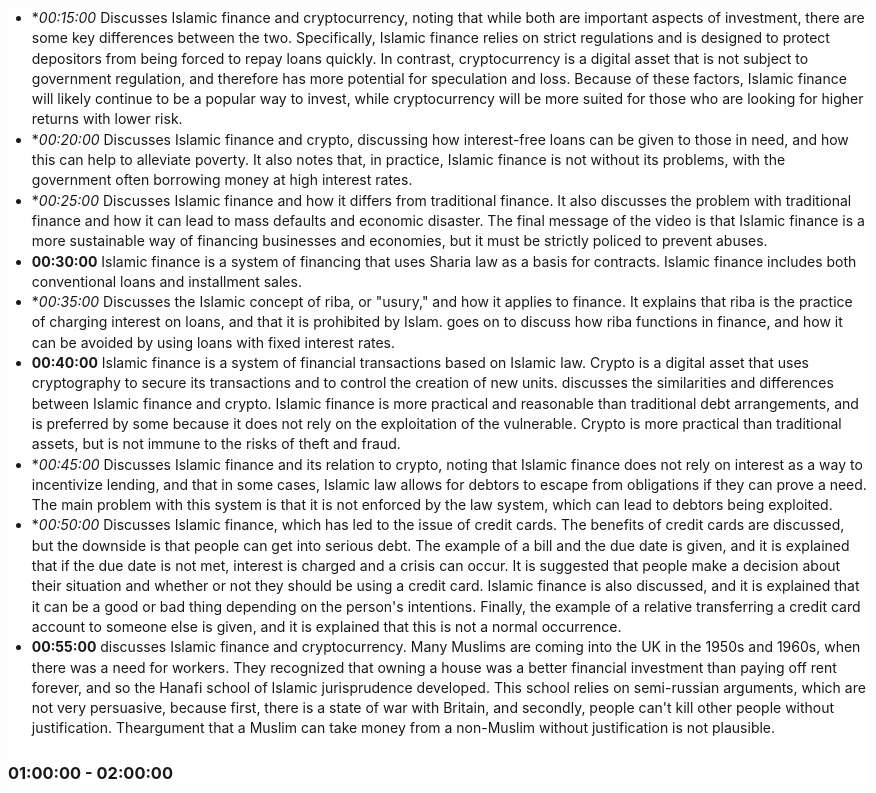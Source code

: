* **<a onclick="modifyYTiframeseektime('900')">00:15:00</a>* Discusses Islamic finance and cryptocurrency, noting that while both are important aspects of investment, there are some key differences between the two. Specifically, Islamic finance relies on strict regulations and is designed to protect depositors from being forced to repay loans quickly. In contrast, cryptocurrency is a digital asset that is not subject to government regulation, and therefore has more potential for speculation and loss. Because of these factors, Islamic finance will likely continue to be a popular way to invest, while cryptocurrency will be more suited for those who are looking for higher returns with lower risk.
* **<a onclick="modifyYTiframeseektime('1200')">00:20:00</a>* Discusses Islamic finance and crypto, discussing how interest-free loans can be given to those in need, and how this can help to alleviate poverty. It also notes that, in practice, Islamic finance is not without its problems, with the government often borrowing money at high interest rates.
* **<a onclick="modifyYTiframeseektime('1500')">00:25:00</a>* Discusses Islamic finance and how it differs from traditional finance. It also discusses the problem with traditional finance and how it can lead to mass defaults and economic disaster. The final message of the video is that Islamic finance is a more sustainable way of financing businesses and economies, but it must be strictly policed to prevent abuses.
* **<a onclick="modifyYTiframeseektime('1800')">00:30:00</a>** Islamic finance is a system of financing that uses Sharia law as a basis for contracts. Islamic finance includes both conventional loans and installment sales.
* **<a onclick="modifyYTiframeseektime('2100')">00:35:00</a>* Discusses the Islamic concept of riba, or "usury," and how it applies to finance. It explains that riba is the practice of charging interest on loans, and that it is prohibited by Islam.  goes on to discuss how riba functions in finance, and how it can be avoided by using loans with fixed interest rates.
* **<a onclick="modifyYTiframeseektime('2400')">00:40:00</a>** Islamic finance is a system of financial transactions based on Islamic law. Crypto is a digital asset that uses cryptography to secure its transactions and to control the creation of new units.  discusses the similarities and differences between Islamic finance and crypto. Islamic finance is more practical and reasonable than traditional debt arrangements, and is preferred by some because it does not rely on the exploitation of the vulnerable. Crypto is more practical than traditional assets, but is not immune to the risks of theft and fraud.
* **<a onclick="modifyYTiframeseektime('2700')">00:45:00</a>* Discusses Islamic finance and its relation to crypto, noting that Islamic finance does not rely on interest as a way to incentivize lending, and that in some cases, Islamic law allows for debtors to escape from obligations if they can prove a need. The main problem with this system is that it is not enforced by the law system, which can lead to debtors being exploited.
* **<a onclick="modifyYTiframeseektime('3000')">00:50:00</a>* Discusses Islamic finance, which has led to the issue of credit cards. The benefits of credit cards are discussed, but the downside is that people can get into serious debt. The example of a bill and the due date is given, and it is explained that if the due date is not met, interest is charged and a crisis can occur. It is suggested that people make a decision about their situation and whether or not they should be using a credit card. Islamic finance is also discussed, and it is explained that it can be a good or bad thing depending on the person's intentions. Finally, the example of a relative transferring a credit card account to someone else is given, and it is explained that this is not a normal occurrence.
* **<a onclick="modifyYTiframeseektime('3300')">00:55:00</a>** discusses Islamic finance and cryptocurrency. Many Muslims are coming into the UK in the 1950s and 1960s, when there was a need for workers. They recognized that owning a house was a better financial investment than paying off rent forever, and so the Hanafi school of Islamic jurisprudence developed. This school relies on semi-russian arguments, which are not very persuasive, because first, there is a state of war with Britain, and secondly, people can't kill other people without justification. Theargument that a Muslim can take money from a non-Muslim without justification is not plausible.
### <a onclick="modifyYTiframeseektime('3600')">01:00:00</a> - <a onclick="modifyYTiframeseektime('7200')">02:00:00</a>
